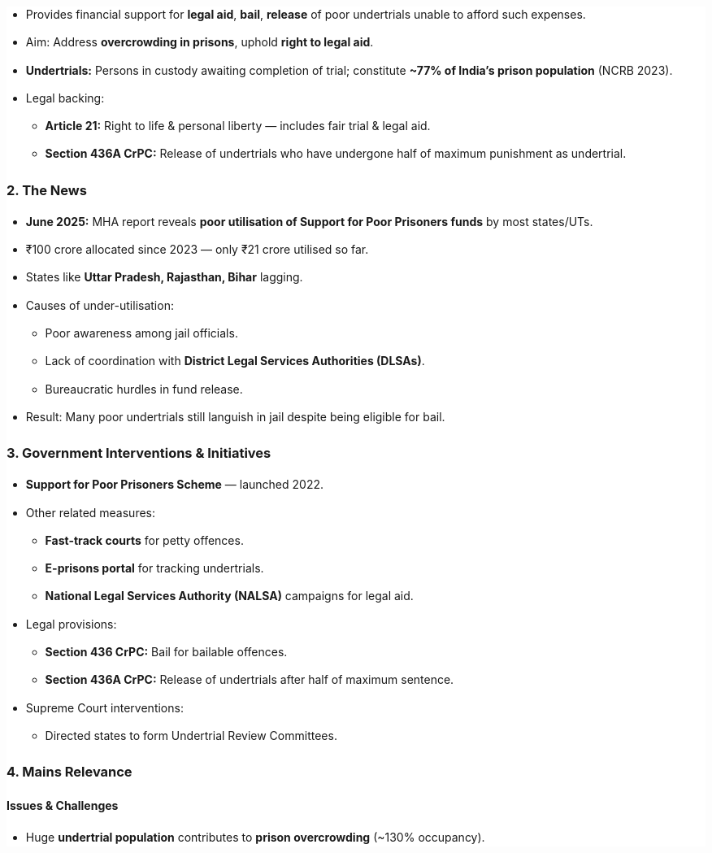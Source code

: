   * Provides financial support for **legal aid**, **bail**, **release** of poor undertrials unable to afford such expenses.

  * Aim: Address **overcrowding in prisons**, uphold **right to legal aid**.

* **Undertrials:** Persons in custody awaiting completion of trial; constitute **\~77% of India’s prison population** (NCRB 2023).

* Legal backing:

  * **Article 21:** Right to life & personal liberty — includes fair trial & legal aid.

  * **Section 436A CrPC:** Release of undertrials who have undergone half of maximum punishment as undertrial.

### **2\. The News**

* **June 2025:** MHA report reveals **poor utilisation of Support for Poor Prisoners funds** by most states/UTs.

* ₹100 crore allocated since 2023 — only ₹21 crore utilised so far.

* States like **Uttar Pradesh, Rajasthan, Bihar** lagging.

* Causes of under-utilisation:

  * Poor awareness among jail officials.

  * Lack of coordination with **District Legal Services Authorities (DLSAs)**.

  * Bureaucratic hurdles in fund release.

* Result: Many poor undertrials still languish in jail despite being eligible for bail.

### **3\. Government Interventions & Initiatives**

* **Support for Poor Prisoners Scheme** — launched 2022\.

* Other related measures:

  * **Fast-track courts** for petty offences.

  * **E-prisons portal** for tracking undertrials.

  * **National Legal Services Authority (NALSA)** campaigns for legal aid.

* Legal provisions:

  * **Section 436 CrPC:** Bail for bailable offences.

  * **Section 436A CrPC:** Release of undertrials after half of maximum sentence.

* Supreme Court interventions:

  * Directed states to form Undertrial Review Committees.

### **4\. Mains Relevance**

#### **Issues & Challenges**

* Huge **undertrial population** contributes to **prison overcrowding** (\~130% occupancy).
